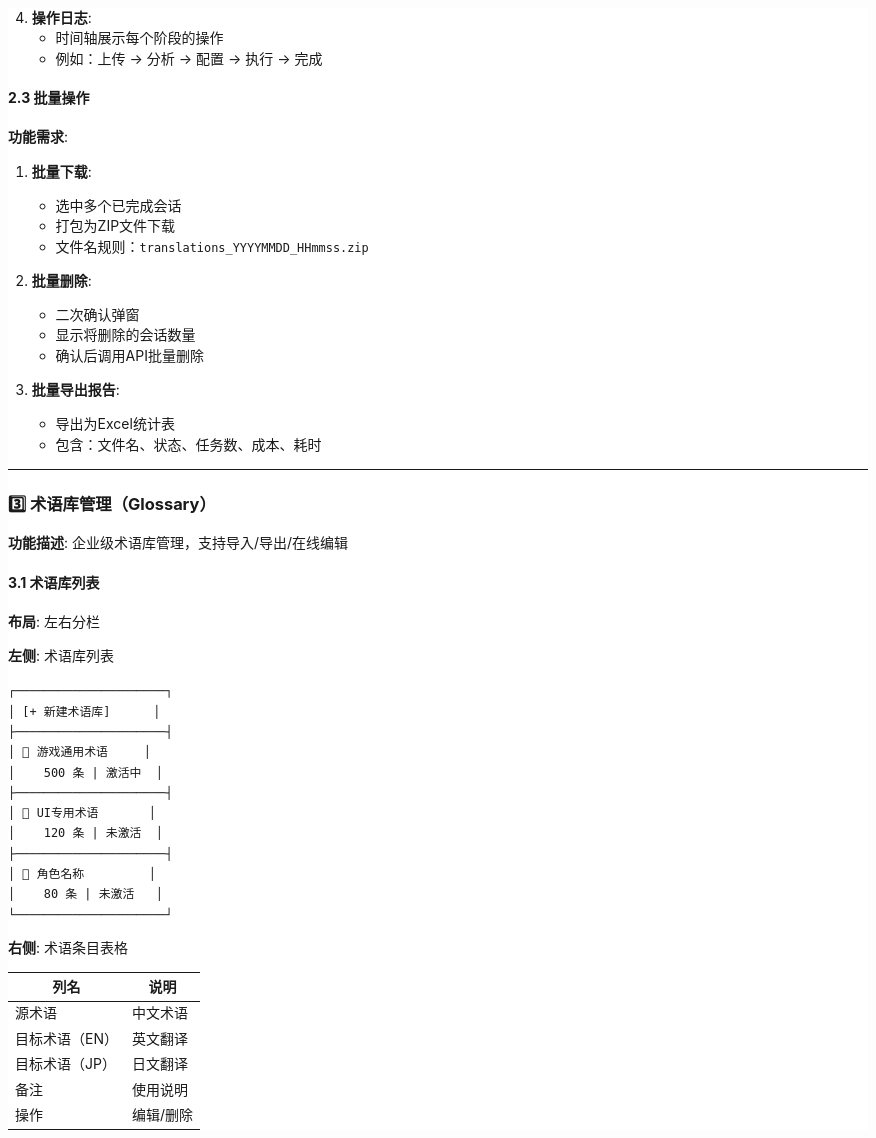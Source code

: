 4. **操作日志**:
   - 时间轴展示每个阶段的操作
   - 例如：上传 → 分析 → 配置 → 执行 → 完成

#### 2.3 批量操作

**功能需求**:
1. **批量下载**:
   - 选中多个已完成会话
   - 打包为ZIP文件下载
   - 文件名规则：`translations_YYYYMMDD_HHmmss.zip`

2. **批量删除**:
   - 二次确认弹窗
   - 显示将删除的会话数量
   - 确认后调用API批量删除

3. **批量导出报告**:
   - 导出为Excel统计表
   - 包含：文件名、状态、任务数、成本、耗时

---

### 3️⃣ 术语库管理（Glossary）

**功能描述**: 企业级术语库管理，支持导入/导出/在线编辑

#### 3.1 术语库列表

**布局**: 左右分栏

**左侧**: 术语库列表
```
┌─────────────────────┐
│ [+ 新建术语库]      │
├─────────────────────┤
│ 📖 游戏通用术语     │
│    500 条 | 激活中  │
├─────────────────────┤
│ 📖 UI专用术语       │
│    120 条 | 未激活  │
├─────────────────────┤
│ 📖 角色名称         │
│    80 条 | 未激活   │
└─────────────────────┘
```

**右侧**: 术语条目表格

| 列名 | 说明 |
|------|------|
| 源术语 | 中文术语 |
| 目标术语（EN） | 英文翻译 |
| 目标术语（JP） | 日文翻译 |
| 备注 | 使用说明 |
| 操作 | 编辑/删除 |
